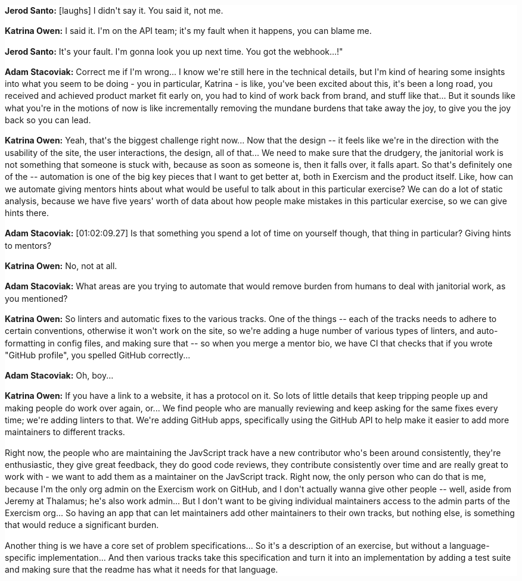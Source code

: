 **Jerod Santo:** [laughs] I didn't say it. You said it, not me.

**Katrina Owen:** I said it. I'm on the API team; it's my fault when it happens, you can blame me.

**Jerod Santo:** It's your fault. I'm gonna look you up next time. You got the webhook...!"

**Adam Stacoviak:** Correct me if I'm wrong... I know we're still here in the technical details, but I'm kind of hearing some insights into what you seem to be doing - you in particular, Katrina - is like, you've been excited about this, it's been a long road, you received and achieved product market fit early on, you had to kind of work back from brand, and stuff like that... But it sounds like what you're in the motions of now is like incrementally removing the mundane burdens that take away the joy, to give you the joy back so you can lead.

**Katrina Owen:** Yeah, that's the biggest challenge right now... Now that the design -- it feels like we're in the direction with the usability of the site, the user interactions, the design, all of that... We need to make sure that the drudgery, the janitorial work is not something that someone is stuck with, because as soon as someone is, then it falls over, it falls apart. So that's definitely one of the -- automation is one of the big key pieces that I want to get better at, both in Exercism and the product itself. Like, how can we automate giving mentors hints about what would be useful to talk about in this particular exercise? We can do a lot of static analysis, because we have five years' worth of data about how people make mistakes in this particular exercise, so we can give hints there.

**Adam Stacoviak:** [01:02:09.27] Is that something you spend a lot of time on yourself though, that thing in particular? Giving hints to mentors?

**Katrina Owen:** No, not at all.

**Adam Stacoviak:** What areas are you trying to automate that would remove burden from humans to deal with janitorial work, as you mentioned?

**Katrina Owen:** So linters and automatic fixes to the various tracks. One of the things -- each of the tracks needs to adhere to certain conventions, otherwise it won't work on the site, so we're adding a huge number of various types of linters, and auto-formatting in config files, and making sure that -- so when you merge a mentor bio, we have CI that checks that if you wrote "GitHub profile", you spelled GitHub correctly...

**Adam Stacoviak:** Oh, boy...

**Katrina Owen:** If you have a link to a website, it has a protocol on it. So lots of little details that keep tripping people up and making people do work over again, or... We find people who are manually reviewing and keep asking for the same fixes every time; we're adding linters to that. We're adding GitHub apps, specifically using the GitHub API to help make it easier to add more maintainers to different tracks.

Right now, the people who are maintaining the JavScript track have a new contributor who's been around consistently, they're enthusiastic, they give great feedback, they do good code reviews, they contribute consistently over time and are really great to work with - we want to add them as a maintainer on the JavScript track. Right now, the only person who can do that is me, because I'm the only org admin on the Exercism work on GitHub, and I don't actually wanna give other people -- well, aside from Jeremy at Thalamus; he's also work admin... But I don't want to be giving individual maintainers access to the admin parts of the Exercism org... So having an app that can let maintainers add other maintainers to their own tracks, but nothing else, is something that would reduce a significant burden.

Another thing is we have a core set of problem specifications... So it's a description of an exercise, but without a language-specific implementation... And then various tracks take this specification and turn it into an implementation by adding a test suite and making sure that the readme has what it needs for that language.
